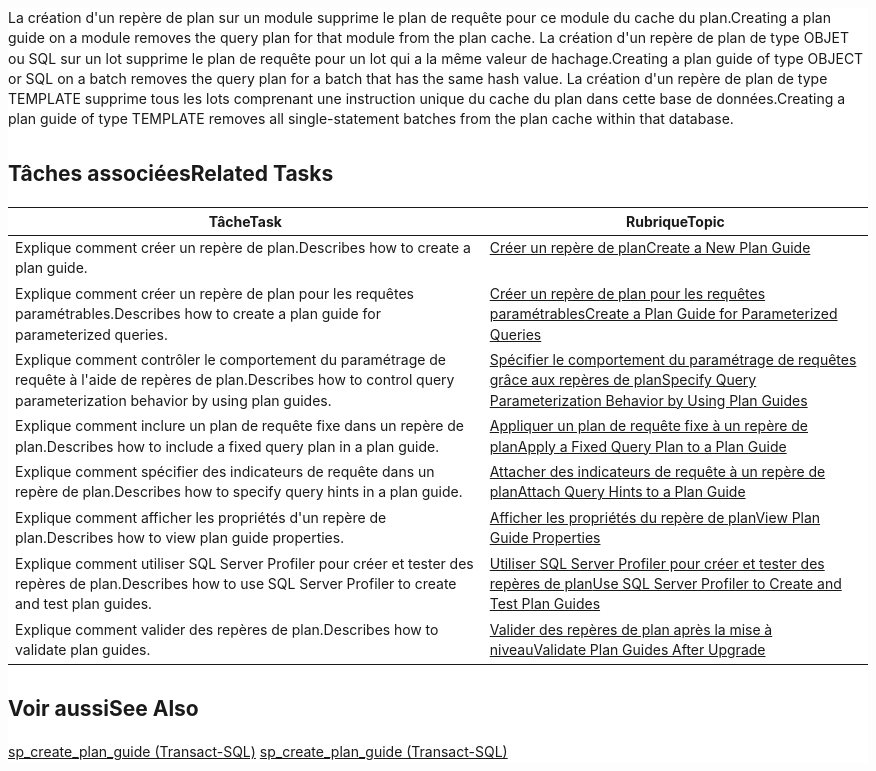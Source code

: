  <span data-ttu-id="274be-158">La création d'un repère de plan sur un module supprime le plan de requête pour ce module du cache du plan.</span><span class="sxs-lookup"><span data-stu-id="274be-158">Creating a plan guide on a module removes the query plan for that module from the plan cache.</span></span> <span data-ttu-id="274be-159">La création d'un repère de plan de type OBJET ou SQL sur un lot supprime le plan de requête pour un lot qui a la même valeur de hachage.</span><span class="sxs-lookup"><span data-stu-id="274be-159">Creating a plan guide of type OBJECT or SQL on a batch removes the query plan for a batch that has the same hash value.</span></span> <span data-ttu-id="274be-160">La création d'un repère de plan de type TEMPLATE supprime tous les lots comprenant une instruction unique du cache du plan dans cette base de données.</span><span class="sxs-lookup"><span data-stu-id="274be-160">Creating a plan guide of type TEMPLATE removes all single-statement batches from the plan cache within that database.</span></span>  
  
## <a name="related-tasks"></a><span data-ttu-id="274be-161">Tâches associées</span><span class="sxs-lookup"><span data-stu-id="274be-161">Related Tasks</span></span>  
  
|<span data-ttu-id="274be-162">Tâche</span><span class="sxs-lookup"><span data-stu-id="274be-162">Task</span></span>|<span data-ttu-id="274be-163">Rubrique</span><span class="sxs-lookup"><span data-stu-id="274be-163">Topic</span></span>|  
|----------|-----------|  
|<span data-ttu-id="274be-164">Explique comment créer un repère de plan.</span><span class="sxs-lookup"><span data-stu-id="274be-164">Describes how to create a plan guide.</span></span>|[<span data-ttu-id="274be-165">Créer un repère de plan</span><span class="sxs-lookup"><span data-stu-id="274be-165">Create a New Plan Guide</span></span>](create-a-new-plan-guide.md)|  
|<span data-ttu-id="274be-166">Explique comment créer un repère de plan pour les requêtes paramétrables.</span><span class="sxs-lookup"><span data-stu-id="274be-166">Describes how to create a plan guide for parameterized queries.</span></span>|[<span data-ttu-id="274be-167">Créer un repère de plan pour les requêtes paramétrables</span><span class="sxs-lookup"><span data-stu-id="274be-167">Create a Plan Guide for Parameterized Queries</span></span>](create-a-plan-guide-for-parameterized-queries.md)|  
|<span data-ttu-id="274be-168">Explique comment contrôler le comportement du paramétrage de requête à l'aide de repères de plan.</span><span class="sxs-lookup"><span data-stu-id="274be-168">Describes how to control query parameterization behavior by using plan guides.</span></span>|[<span data-ttu-id="274be-169">Spécifier le comportement du paramétrage de requêtes grâce aux repères de plan</span><span class="sxs-lookup"><span data-stu-id="274be-169">Specify Query Parameterization Behavior by Using Plan Guides</span></span>](specify-query-parameterization-behavior-by-using-plan-guides.md)|  
|<span data-ttu-id="274be-170">Explique comment inclure un plan de requête fixe dans un repère de plan.</span><span class="sxs-lookup"><span data-stu-id="274be-170">Describes how to include a fixed query plan in a plan guide.</span></span>|[<span data-ttu-id="274be-171">Appliquer un plan de requête fixe à un repère de plan</span><span class="sxs-lookup"><span data-stu-id="274be-171">Apply a Fixed Query Plan to a Plan Guide</span></span>](apply-a-fixed-query-plan-to-a-plan-guide.md)|  
|<span data-ttu-id="274be-172">Explique comment spécifier des indicateurs de requête dans un repère de plan.</span><span class="sxs-lookup"><span data-stu-id="274be-172">Describes how to specify query hints in a plan guide.</span></span>|[<span data-ttu-id="274be-173">Attacher des indicateurs de requête à un repère de plan</span><span class="sxs-lookup"><span data-stu-id="274be-173">Attach Query Hints to a Plan Guide</span></span>](attach-query-hints-to-a-plan-guide.md)|  
|<span data-ttu-id="274be-174">Explique comment afficher les propriétés d'un repère de plan.</span><span class="sxs-lookup"><span data-stu-id="274be-174">Describes how to view plan guide properties.</span></span>|[<span data-ttu-id="274be-175">Afficher les propriétés du repère de plan</span><span class="sxs-lookup"><span data-stu-id="274be-175">View Plan Guide Properties</span></span>](view-plan-guide-properties.md)|  
|<span data-ttu-id="274be-176">Explique comment utiliser SQL Server Profiler pour créer et tester des repères de plan.</span><span class="sxs-lookup"><span data-stu-id="274be-176">Describes how to use SQL Server Profiler to create and test plan guides.</span></span>|[<span data-ttu-id="274be-177">Utiliser SQL Server Profiler pour créer et tester des repères de plan</span><span class="sxs-lookup"><span data-stu-id="274be-177">Use SQL Server Profiler to Create and Test Plan Guides</span></span>](plan-guides.md)|  
|<span data-ttu-id="274be-178">Explique comment valider des repères de plan.</span><span class="sxs-lookup"><span data-stu-id="274be-178">Describes how to validate plan guides.</span></span>|[<span data-ttu-id="274be-179">Valider des repères de plan après la mise à niveau</span><span class="sxs-lookup"><span data-stu-id="274be-179">Validate Plan Guides After Upgrade</span></span>](validate-plan-guides-after-upgrade.md)|  
  
## <a name="see-also"></a><span data-ttu-id="274be-180">Voir aussi</span><span class="sxs-lookup"><span data-stu-id="274be-180">See Also</span></span>  
 <span data-ttu-id="274be-181">[sp_create_plan_guide &#40;Transact-SQL&#41;](/sql/relational-databases/system-stored-procedures/sp-create-plan-guide-transact-sql) </span><span class="sxs-lookup"><span data-stu-id="274be-181">[sp_create_plan_guide &#40;Transact-SQL&#41;](/sql/relational-databases/system-stored-procedures/sp-create-plan-guide-transact-sql) </span></span>  